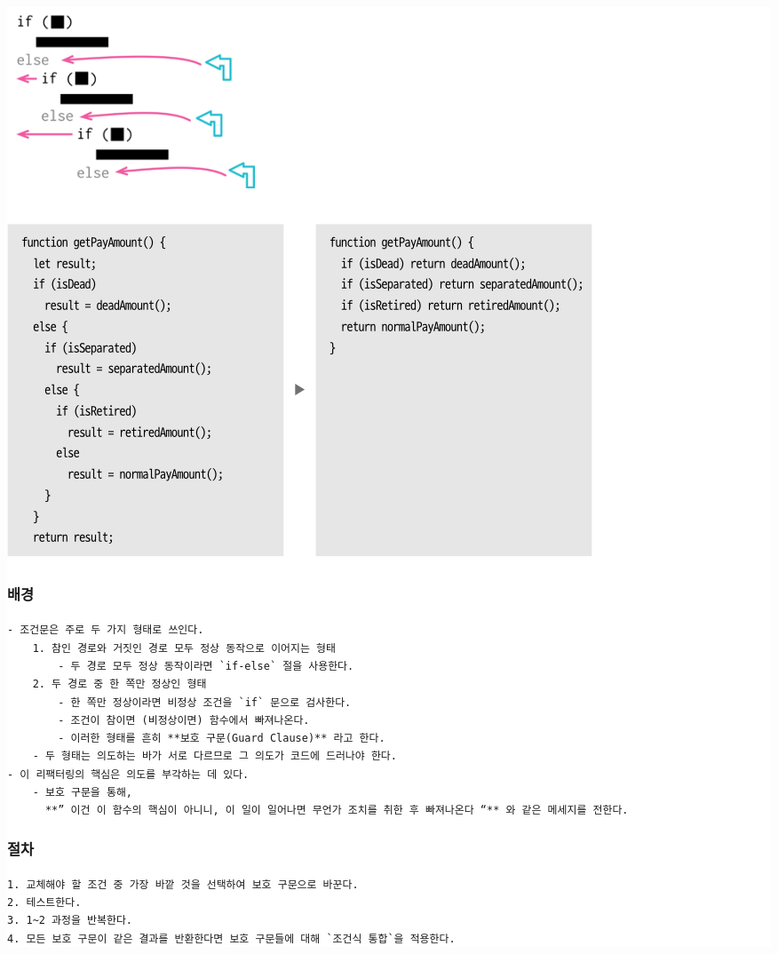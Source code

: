 ![img.png](img/10.3.png)

### 배경
    - 조건문은 주로 두 가지 형태로 쓰인다.
        1. 참인 경로와 거짓인 경로 모두 정상 동작으로 이어지는 형태
            - 두 경로 모두 정상 동작이라면 `if-else` 절을 사용한다.
        2. 두 경로 중 한 쪽만 정상인 형태
            - 한 쪽만 정상이라면 비정상 조건을 `if` 문으로 검사한다.
            - 조건이 참이면 (비정상이면) 함수에서 빠져나온다.
            - 이러한 형태를 흔히 **보호 구문(Guard Clause)** 라고 한다.
        - 두 형태는 의도하는 바가 서로 다르므로 그 의도가 코드에 드러나야 한다.
    - 이 리팩터링의 핵심은 의도를 부각하는 데 있다.
        - 보호 구문을 통해,
          **” 이건 이 함수의 핵심이 아니니, 이 일이 일어나면 무언가 조치를 취한 후 빠져나온다 “** 와 같은 메세지를 전한다.

### 절차
    1. 교체해야 할 조건 중 가장 바깥 것을 선택하여 보호 구문으로 바꾼다.
    2. 테스트한다.
    3. 1~2 과정을 반복한다.
    4. 모든 보호 구문이 같은 결과를 반환한다면 보호 구문들에 대해 `조건식 통합`을 적용한다.
